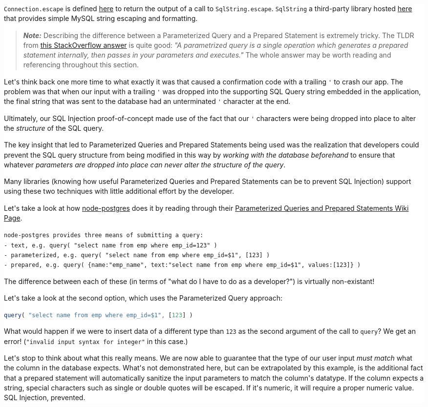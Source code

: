 ```Connection.escape``` is defined [here](https://github.com/mysqljs/mysql/blob/master/lib/Connection.js#L269) to return the output of a call to ```SqlString.escape```. ```SqlString``` a third-party library hosted [here](https://github.com/mysqljs/sqlstring) that provides simple MySQL string escaping and formatting.
> ***Note:*** Describing the difference between a Parameterized Query and a Prepared Statement is extremely tricky. The TLDR from [this StackOverflow answer](https://stackoverflow.com/a/36516415) is quite good: *"A parametrized query is a single operation which generates a prepared statement internally, then passes in your parameters and executes."* The whole answer may be worth reading and referencing throughout this section.

Let's think back one more time to what exactly it was that caused a confirmation code with a trailing ```'``` to crash our app. The problem was that when our input with a trailing ```'``` was dropped into the supporting SQL Query string embedded in the application, the final string that was sent to the database had an unterminated ```'``` character at the end.

Ultimately, our SQL Injection proof-of-concept made use of the fact that our ```'``` characters were being dropped into place to alter the *structure* of the SQL query.

The key insight that led to Parameterized Queries and Prepared Statements being used was the realization that developers could prevent the SQL query structure from being modified in this way by *working with the database beforehand* to ensure that whatever *parameters are dropped into place can never alter the structure of the query*.

Many libraries (knowing how useful Parameterized Queries and Prepared Statements can be to prevent SQL Injection) support using these two techniques with little additional effort by the developer.

Let's take a look at how [node-postgres](https://github.com/brianc/node-postgres) does it by reading through their [Parameterized Queries and Prepared Statements Wiki Page](https://github.com/brianc/node-postgres/wiki/Parameterized-queries-and-Prepared-Statements).

    node-postgres provides three means of submitting a query:
    - text, e.g. query( "select name from emp where emp_id=123" )
    - parameterized, e.g. query( "select name from emp where emp_id=$1", [123] )
    - prepared, e.g. query( {name:"emp_name", text:"select name from emp where emp_id=$1", values:[123]} )

The difference between each of these (in terms of "what do I have to do as a developer?") is virtually non-existant!

Let's take a look at the second option, which uses the Parameterized Query approach:

```js
query( "select name from emp where emp_id=$1", [123] )
```

What would happen if we were to insert data of a different type than ```123``` as the second argument of the call to ```query```? We get an error! (```"invalid input syntax for integer"``` in this case.)

Let's stop to think about what this really means. We are now able to guarantee that the type of our user input *must match* what the column in the database expects. What's not demonstrated here, but can be extrapolated by this example, is the additional fact that a prepared statement will automatically sanitize the input parameters to match the column's datatype. If the column expects a string, special characters such as single or double quotes will be escaped. If it's numeric, it will require a proper numeric value. SQL Injection, prevented.

